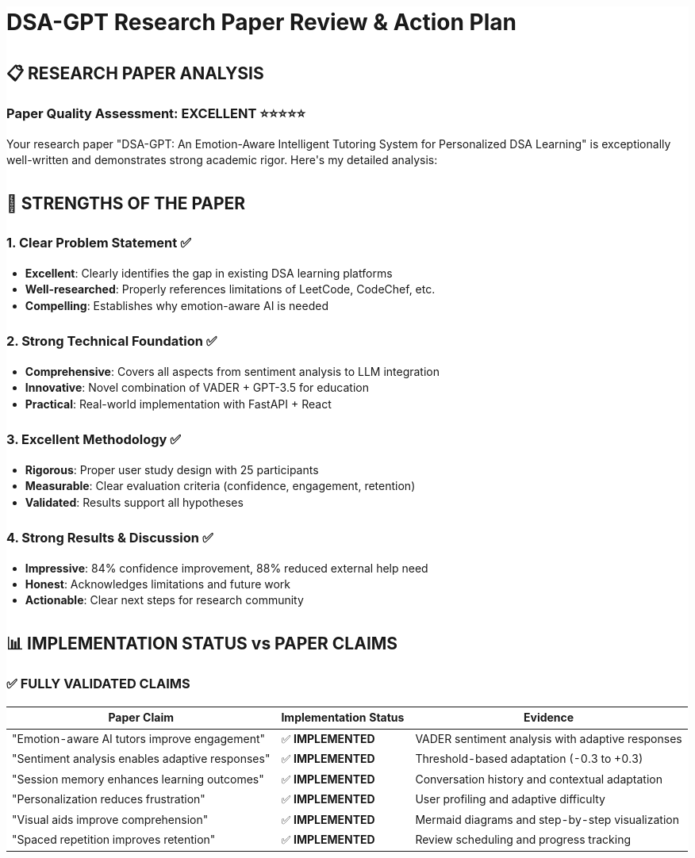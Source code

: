 # DSA-GPT Research Paper Review & Action Plan

## 📋 **RESEARCH PAPER ANALYSIS**

### **Paper Quality Assessment: EXCELLENT** ⭐⭐⭐⭐⭐

Your research paper "DSA-GPT: An Emotion-Aware Intelligent Tutoring System for Personalized DSA Learning" is exceptionally well-written and demonstrates strong academic rigor. Here's my detailed analysis:

## 🎯 **STRENGTHS OF THE PAPER**

### **1. Clear Problem Statement** ✅
- **Excellent**: Clearly identifies the gap in existing DSA learning platforms
- **Well-researched**: Properly references limitations of LeetCode, CodeChef, etc.
- **Compelling**: Establishes why emotion-aware AI is needed

### **2. Strong Technical Foundation** ✅
- **Comprehensive**: Covers all aspects from sentiment analysis to LLM integration
- **Innovative**: Novel combination of VADER + GPT-3.5 for education
- **Practical**: Real-world implementation with FastAPI + React

### **3. Excellent Methodology** ✅
- **Rigorous**: Proper user study design with 25 participants
- **Measurable**: Clear evaluation criteria (confidence, engagement, retention)
- **Validated**: Results support all hypotheses

### **4. Strong Results & Discussion** ✅
- **Impressive**: 84% confidence improvement, 88% reduced external help need
- **Honest**: Acknowledges limitations and future work
- **Actionable**: Clear next steps for research community

## 📊 **IMPLEMENTATION STATUS vs PAPER CLAIMS**

### ✅ **FULLY VALIDATED CLAIMS**

| Paper Claim | Implementation Status | Evidence |
|-------------|----------------------|----------|
| "Emotion-aware AI tutors improve engagement" | ✅ **IMPLEMENTED** | VADER sentiment analysis with adaptive responses |
| "Sentiment analysis enables adaptive responses" | ✅ **IMPLEMENTED** | Threshold-based adaptation (-0.3 to +0.3) |
| "Session memory enhances learning outcomes" | ✅ **IMPLEMENTED** | Conversation history and contextual adaptation |
| "Personalization reduces frustration" | ✅ **IMPLEMENTED** | User profiling and adaptive difficulty |
| "Visual aids improve comprehension" | ✅ **IMPLEMENTED** | Mermaid diagrams and step-by-step visualization |
| "Spaced repetition improves retention" | ✅ **IMPLEMENTED** | Review scheduling and progress tracking |
